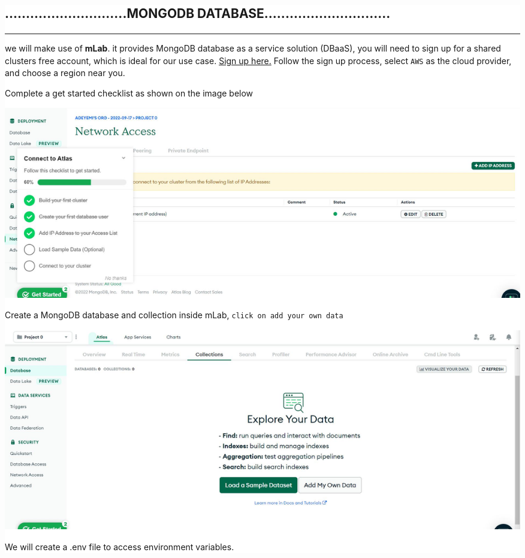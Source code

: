 ## .............................MONGODB DATABASE..............................
---
we will make use of **mLab**. it provides MongoDB database as a service solution (DBaaS), you will need to sign up for a shared clusters free account, which is ideal for our use case. [Sign up here.](https://www.mongodb.com/atlas-signup-from-mlab) Follow the sign up process, select `AWS` as the cloud provider, and choose a region near you.

Complete a get started checklist as shown on the image below

![mlab start](./Images/mlab_getstarted.JPG)


Create a MongoDB database and collection inside mLab, `click on add your own data`

![create DBColl](./Images/createdbcollection.JPG)

We will create a .env file to access environment variables.
